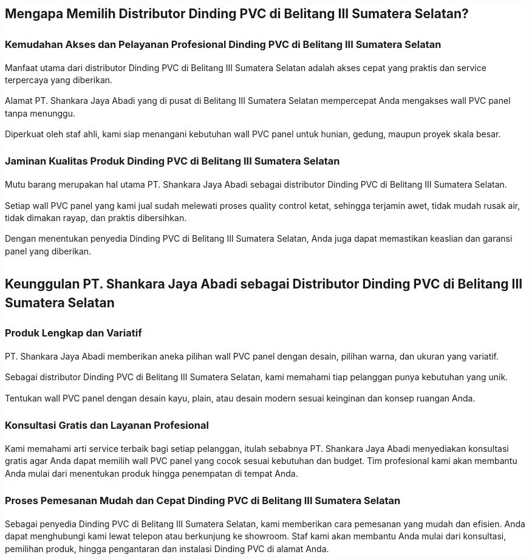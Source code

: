 
## Mengapa Memilih Distributor Dinding PVC di Belitang III Sumatera Selatan?

### Kemudahan Akses dan Pelayanan Profesional Dinding PVC di Belitang III Sumatera Selatan

Manfaat utama dari distributor Dinding PVC di Belitang III Sumatera Selatan adalah akses cepat yang praktis dan service terpercaya yang diberikan.

Alamat PT. Shankara Jaya Abadi yang di pusat di Belitang III Sumatera Selatan mempercepat Anda mengakses wall PVC panel tanpa menunggu.

Diperkuat oleh staf ahli, kami siap menangani kebutuhan wall PVC panel untuk hunian, gedung, maupun proyek skala besar.

### Jaminan Kualitas Produk Dinding PVC di Belitang III Sumatera Selatan

Mutu barang merupakan hal utama PT. Shankara Jaya Abadi sebagai distributor Dinding PVC di Belitang III Sumatera Selatan.

Setiap wall PVC panel yang kami jual sudah melewati proses quality control ketat, sehingga terjamin awet, tidak mudah rusak air, tidak dimakan rayap, dan praktis dibersihkan.

Dengan menentukan penyedia Dinding PVC di Belitang III Sumatera Selatan, Anda juga dapat memastikan keaslian dan garansi panel yang diberikan.

## Keunggulan PT. Shankara Jaya Abadi sebagai Distributor Dinding PVC di Belitang III Sumatera Selatan

### Produk Lengkap dan Variatif

PT. Shankara Jaya Abadi memberikan aneka pilihan wall PVC panel dengan desain, pilihan warna, dan ukuran yang variatif.

Sebagai distributor Dinding PVC di Belitang III Sumatera Selatan, kami memahami tiap pelanggan punya kebutuhan yang unik.

Tentukan wall PVC panel dengan desain kayu, plain, atau desain modern sesuai keinginan dan konsep ruangan Anda.

### Konsultasi Gratis dan Layanan Profesional

Kami memahami arti service terbaik bagi setiap pelanggan, itulah sebabnya PT. Shankara Jaya Abadi menyediakan konsultasi gratis agar Anda dapat memilih wall PVC panel yang cocok sesuai kebutuhan dan budget. Tim profesional kami akan membantu Anda mulai dari menentukan produk hingga penempatan di tempat Anda.

### Proses Pemesanan Mudah dan Cepat Dinding PVC di Belitang III Sumatera Selatan

Sebagai penyedia Dinding PVC di Belitang III Sumatera Selatan, kami memberikan cara pemesanan yang mudah dan efisien. Anda dapat menghubungi kami lewat telepon atau berkunjung ke showroom. Staf kami akan membantu Anda mulai dari konsultasi, pemilihan produk, hingga pengantaran dan instalasi Dinding PVC di alamat Anda.
